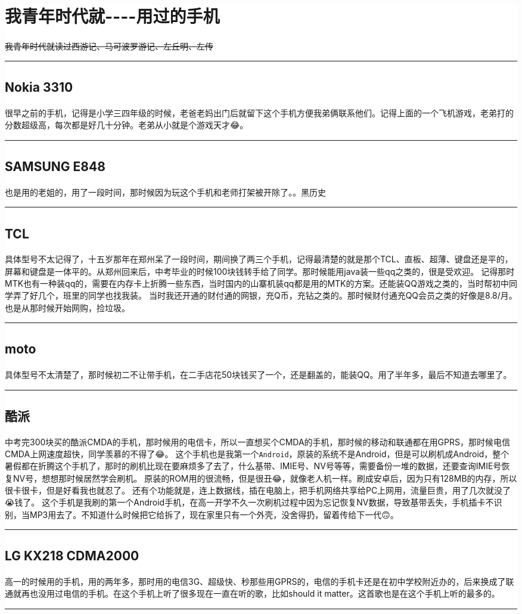 # 我青年时代就----用过的手机

~~我青年时代就读过西游记、马可波罗游记、左丘明、左传~~

----

## Nokia 3310

很早之前的手机，记得是小学三四年级的时候，老爸老妈出门后就留下这个手机方便我弟俩联系他们。记得上面的一个飞机游戏，老弟打的分数超级高，每次都是好几十分钟。老弟从小就是个游戏天才😂。

----

## SAMSUNG E848

也是用的老姐的，用了一段时间，那时候因为玩这个手机和老师打架被开除了。。黑历史

----

## TCL

具体型号不太记得了，十五岁那年在郑州呆了一段时间，期间换了两三个手机，记得最清楚的就是那个TCL、直板、超薄、键盘还是平的，屏幕和键盘是一体平的。从郑州回来后，中考毕业的时候100块钱转手给了同学。那时候能用java装一些qq之类的，很是受欢迎。
记得那时MTK也有一种装qq的，需要在内存卡上折腾一些东西，当时国内的山寨机装qq都是用的MTK的方案。还能装QQ游戏之类的，当时帮初中同学弄了好几个，班里的同学也找我装。
当时我还开通的财付通的网银，充Q币，充钻之类的。那时候财付通充QQ会员之类的好像是8.8/月。也是从那时候开始网购，捡垃圾。

----

## moto

具体型号不太清楚了，那时候初二不让带手机，在二手店花50块钱买了一个，还是翻盖的，能装QQ。用了半年多，最后不知道去哪里了。

----

## 酷派

中考完300块买的酷派CMDA的手机，那时候用的电信卡，所以一直想买个CMDA的手机，那时候的移动和联通都在用GPRS，那时候电信CMDA上网速度超快，同学羡慕的不得了😂。
这个手机也是我第一个```Android```，原装的系统不是Android，但是可以刷机成Android，整个暑假都在折腾这个手机了，那时的刷机比现在要麻烦多了去了，什么基带、IMIE号、NV号等等，需要备份一堆的数据，还要查询IMIE号恢复NV号，想想那时候居然学会刷机。
原装的ROM用的很流畅，但是很丑😂，就像老人机一样。刷成安卓后，因为只有128MB的内存，所以很卡很卡，但是好看我也就忍了。
还有个功能就是，连上数据线，插在电脑上，把手机网络共享给PC上网用，流量巨贵，用了几次就没了😭钱了。
这个手机是我刷的第一个Android手机，在高一开学不久一次刷机过程中因为忘记恢复NV数据，导致基带丢失，手机插卡不识别，当MP3用去了。不知道什么时候把它给拆了，现在家里只有一个外壳，没舍得扔，留着传给下一代🙃。

----

## LG KX218 CDMA2000

高一的时候用的手机，用的两年多，那时用的电信3G、超级快、秒那些用GPRS的，电信的手机卡还是在初中学校附近办的，后来换成了联通就再也没用过电信的手机。在这个手机上听了很多现在一直在听的歌，比如should it matter。这首歌也是在这个手机上听的最多的。

----
